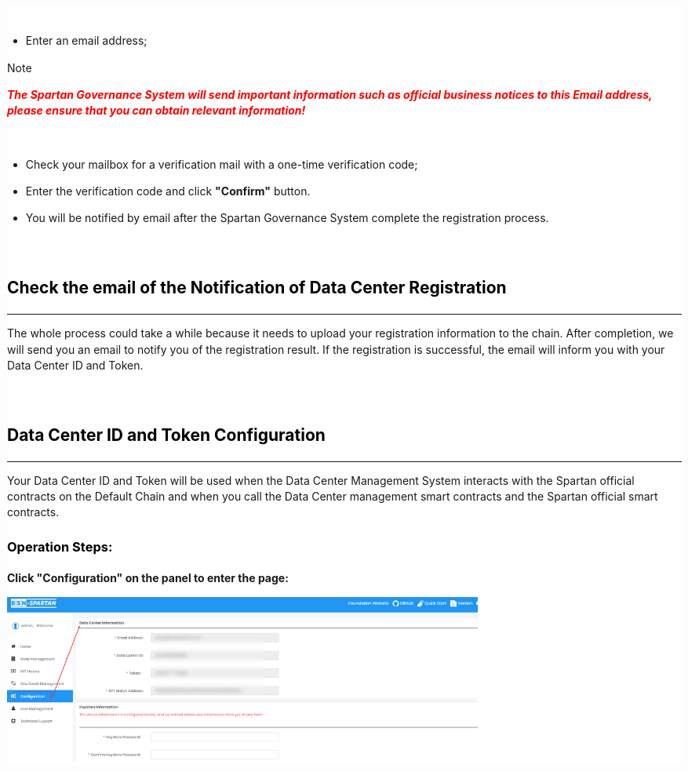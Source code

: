 <br/>

- Enter an email address; 


> [!note]
> ***<font color=red>The Spartan Governance System will send important information such as official business notices to this Email address, please ensure that you can obtain relevant information!</font>***

<br/>

- Check your mailbox for a verification mail with a one-time verification code;

- Enter the verification code and click **"Confirm"** button.

- You will be notified by email after the Spartan Governance System complete the registration process.


<br/>

## <font color=Black><span id="2">Check the email of the Notification of Data Center Registration</span></font>
---

The whole process could take a while because it needs to upload your registration information to the chain. After completion, we will send you an email to notify you of the registration result. If the registration is successful, the email will inform you with your Data Center ID and Token.	


<br/>

## <font color=Black><span id="3">Data Center ID and Token Configuration</span></font>
---


Your Data Center ID and Token will be used when the Data Center Management System interacts with the Spartan official contracts on the Default Chain and when you call the Data Center management smart contracts and the Spartan official smart contracts.

### <font color=Black>Operation Steps:</font>


**Click "Configuration" on the panel to enter the page:**



<img src='img/DataCenterIDandTokenConfiguration.png' style='width:600px;' alt='DataCenterIDandTokenConfiguration' title='DataCenterIDandTokenConfiguration'>
